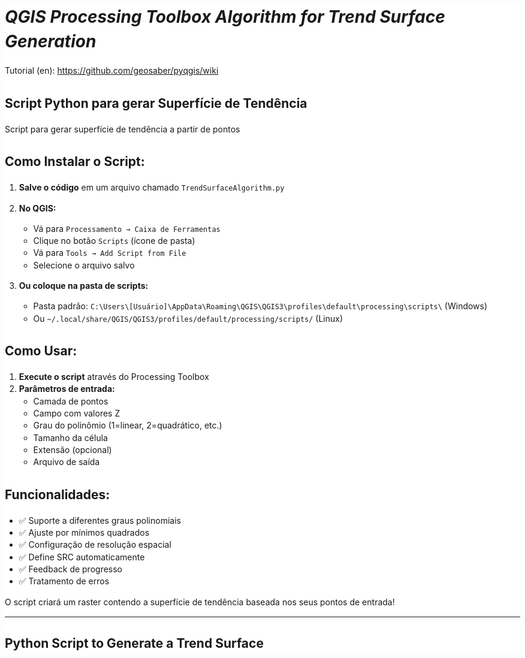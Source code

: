 # ***QGIS Processing Toolbox Algorithm for Trend Surface Generation***

Tutorial (en): https://github.com/geosaber/pyqgis/wiki

## **Script Python para gerar Superfície de Tendência**

Script para gerar superfície de tendência a partir de pontos

## **Como Instalar o Script:**

1. **Salve o código** em um arquivo chamado `TrendSurfaceAlgorithm.py`

2. **No QGIS:**
   - Vá para `Processamento → Caixa de Ferramentas`
   - Clique no botão `Scripts` (ícone de pasta)
   - Vá para `Tools → Add Script from File`
   - Selecione o arquivo salvo

3. **Ou coloque na pasta de scripts:**
   - Pasta padrão: `C:\Users\[Usuário]\AppData\Roaming\QGIS\QGIS3\profiles\default\processing\scripts\` (Windows)
   - Ou `~/.local/share/QGIS/QGIS3/profiles/default/processing/scripts/` (Linux)

## **Como Usar:**

1. **Execute o script** através do Processing Toolbox
2. **Parâmetros de entrada:**
   - Camada de pontos
   - Campo com valores Z
   - Grau do polinômio (1=linear, 2=quadrático, etc.)
   - Tamanho da célula
   - Extensão (opcional)
   - Arquivo de saída

## **Funcionalidades:**

- ✅ Suporte a diferentes graus polinomiais
- ✅ Ajuste por mínimos quadrados
- ✅ Configuração de resolução espacial
- ✅ Define SRC automaticamente
- ✅ Feedback de progresso
- ✅ Tratamento de erros

O script criará um raster contendo a superfície de tendência baseada nos seus pontos de entrada!

---

## **Python Script to Generate a Trend Surface**
